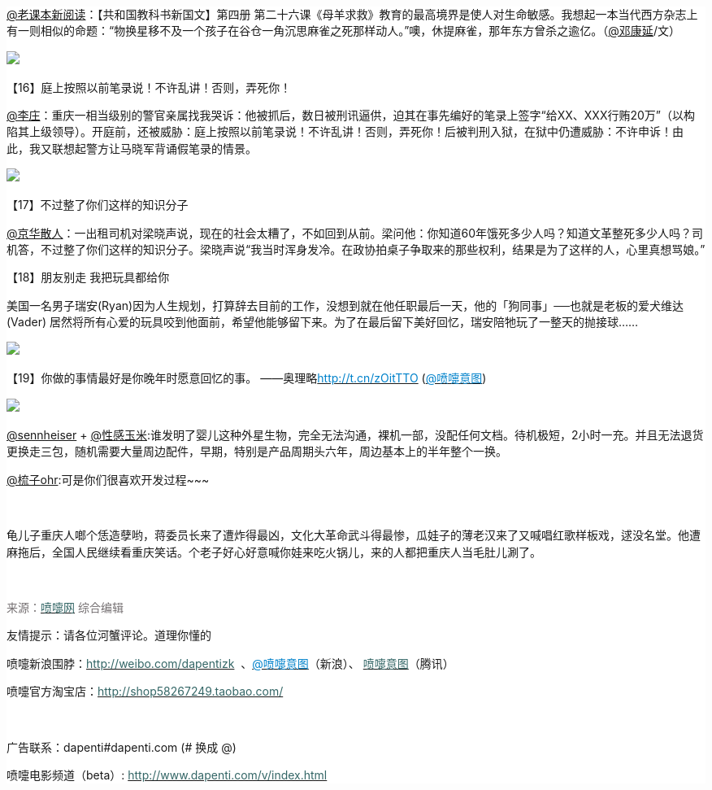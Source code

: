 <p><a title="老课本新阅读" href="http://weibo.com/2112014795" usercard="id=2112014795" nick-name="老课本新阅读">@老课本新阅读</a>：【共和国教科书新国文】第四册 第二十六课《母羊求救》教育的最高境界是使人对生命敏感。我想起一本当代西方杂志上有一则相似的命题：“物换星移不及一个孩子在谷仓一角沉思麻雀之死那样动人。”噢，休提麻雀，那年东方曾杀之逾亿。（<a href="http://weibo.com/n/%E9%82%93%E5%BA%B7%E5%BB%B6" usercard="name=邓康延">@邓康延</a>/文）</p>
<p><img style="BORDER-BOTTOM-COLOR: #000000; BORDER-TOP-COLOR: #000000; BORDER-RIGHT-COLOR: #000000; BORDER-LEFT-COLOR: #000000" border="0" src="http://ptimg.org:88/dapenti/BQ4d0mFH/a0Bxc.jpg"></p>
<p>【16】庭上按照以前笔录说！不许乱讲！否则，弄死你！</p>
<dt node-type="feed_list_forwardContent">
<a title="李庄" href="http://weibo.com/lizhuangcn" usercard="id=2309623245" nick-name="李庄">@李庄</a>：重庆一相当级别的警官亲属找我哭诉：他被抓后，数日被刑讯逼供，迫其在事先编好的笔录上签字“给XX、XXX行贿20万”（以构陷其上级领导）。开庭前，还被威胁：庭上按照以前笔录说！不许乱讲！否则，弄死你！后被判刑入狱，在狱中仍遭威胁：不许申诉！由此，我又联想起警方让马晓军背诵假笔录的情景。</dt>
<p><img style="BORDER-BOTTOM-COLOR: #000000; BORDER-TOP-COLOR: #000000; BORDER-RIGHT-COLOR: #000000; BORDER-LEFT-COLOR: #000000" border="0" src="http://ptimg.org:88/dapenti/BQ4miXVq/mU5SH.jpg"></p>
<p>【17】不过整了你们这样的知识分子</p>
<dt node-type="feed_list_forwardContent">
<a title="京华散人" href="http://weibo.com/huhaisanren" usercard="id=1180291890" nick-name="京华散人">@京华散人</a>：一出租司机对梁晓声说，现在的社会太糟了，不如回到从前。梁问他：你知道60年饿死多少人吗？知道文革整死多少人吗？司机答，不过整了你们这样的知识分子。梁晓声说“我当时浑身发冷。在政协拍桌子争取来的那些权利，结果是为了这样的人，心里真想骂娘。” </dt>
<p><embed height="400" type="application/x-shockwave-flash" align="middle" width="480" src="http://player.video.qiyi.com/c1e190c0eb474c8eb16360d93015cdce/1708/1774/dianying/20110429/13b0e98d48bd3a07.swf-pid=55-ptype=2-albumId=112363-tvId=91839" allowscriptaccess="always" quality="high"></embed> </p>
<p>【18】朋友别走 我把玩具都给你</p>
<p>美国一名男子瑞安(Ryan)因为人生规划，打算辞去目前的工作，没想到就在他任职最后一天，他的「狗同事」──也就是老板的爱犬维达(Vader) 居然将所有心爱的玩具咬到他面前，希望他能够留下来。为了在最后留下美好回忆，瑞安陪牠玩了一整天的抛接球……</p>
<p><img style="BORDER-BOTTOM-COLOR: #000000; BORDER-TOP-COLOR: #000000; BORDER-RIGHT-COLOR: #000000; BORDER-LEFT-COLOR: #000000" border="0" src="http://ptimg.org:88/dapenti/BQ3SoXdH/4bqU3.jpg"></p>
<p>【19】你做的事情最好是你晚年时愿意回忆的事。 ——奥理略<a title="http://www.dapenti.com/blog/more.asp?name=tupian&amp;id=59415" href="http://t.cn/zOitTTO" target="_blank" action-type="feed_list_url" mt="url"><font color="#0082cb">http://t.cn/zOitTTO</font></a>&#160;(<a href="http://weibo.com/pentiyitu" target="_blank"><font color="#0082cb">@喷嚏意图</font></a>)</p>
<p><img style="BORDER-BOTTOM-COLOR: #000000; BORDER-TOP-COLOR: #000000; BORDER-RIGHT-COLOR: #000000; BORDER-LEFT-COLOR: #000000" border="0" src="http://ptimg.org:88/dapenti/BQ4yFMpC/13fgb3.jpg"></p>
<p><a title="sennheiser" href="http://weibo.com/sennheiser" usercard="id=1403139824" nick-name="sennheiser">@sennheiser</a> + <a href="http://weibo.com/n/%E6%80%A7%E6%84%9F%E7%8E%89%E7%B1%B3" usercard="name=性感玉米">@性感玉米</a>:谁发明了婴儿这种外星生物，完全无法沟通，裸机一部，没配任何文档。待机极短，2小时一充。并且无法退货更换走三包，随机需要大量周边配件，早期，特别是产品周期头六年，周边基本上的半年整个一换。</p>
<p><a href="http://weibo.com/n/%E6%A2%B3%E5%AD%90ohr" usercard="name=梳子ohr">@梳子ohr</a>:可是你们很喜欢开发过程~~~</p>
<p>&#160;</p>
<p>龟儿子重庆人啷个恁造孽哟，蒋委员长来了遭炸得最凶，文化大革命武斗得最惨，瓜娃子的薄老汉来了又喊唱红歌样板戏，逑没名堂。他遭麻拖后，全国人民继续看重庆笑话。个老子好心好意喊你娃来吃火锅儿，来的人都把重庆人当毛肚儿涮了。</p>
<p>&#160;</p>
<p><span style="COLOR: #767173"><span class="eE">来源：<a href="http://www.dapenti.com/" target="_blank"><font color="#336666">喷嚏网</font></a> 综合编辑 </span></span></p>
<p>友情提示：请各位河蟹评论。道理你懂的</p>
<p>喷嚏新浪围脖：<a href="http://weibo.com/dapentizk"><font color="#336666">http://weibo.com/dapentizk</font></a>&#160; 、<a href="http://weibo.com/2379450280" target="_blank"><font color="#0082cb">@喷嚏意图</font></a>（新浪）、&#160;<a href="http://t.qq.com/pentiyitu" target="_blank"><font color="#336666">喷嚏意图</font></a>（腾讯）</p>
<p>喷嚏官方淘宝店：<a href="http://shop58267249.taobao.com/"><font color="#336666">http://shop58267249.taobao.com/</font></a></p>
<p><a href="http://item.taobao.com/item.htm?spm=1103uhpN.1-a2hol.4-4mnfug&amp;id=13407924200" target="_blank"><font color="#336666"><img border="0" alt="" src="http://imgs.dapenti.org:88/dapenti/BMzLp2o1/yevBP.jpg"></font></a>&#160;<a href="http://item.taobao.com/item.htm?spm=1103uhpN.1-a2hol.4-4mnfug&amp;id=13692652445" target="_blank"></a>&#160; <br></p>
<p>广告联系：dapenti#dapenti.com (# 换成 @)</p>
<p node-type="feed_list_forwardContent">喷嚏电影频道（beta）: <a href="http://www.dapenti.com/v/index.html"><font color="#336666">http://www.dapenti.com/v/index.html</font></a>&#160;</p>
</div>